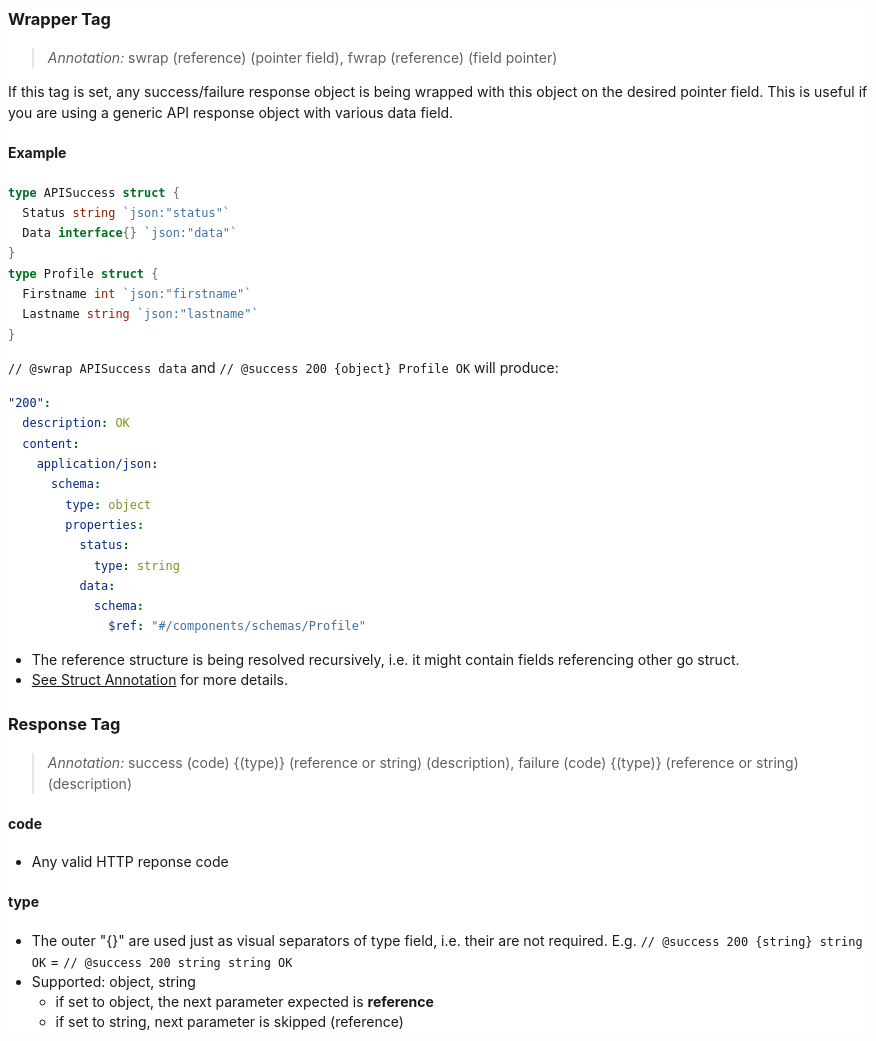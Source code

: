 ### Wrapper Tag
> *Annotation:* swrap (reference) (pointer field), fwrap (reference) (field pointer)

If this tag is set, any success/failure response object is being wrapped with this object on the desired pointer field. This is useful if you are using a generic API response object with various data field.

#### Example
```go
type APISuccess struct {
  Status string `json:"status"`
  Data interface{} `json:"data"`
}
type Profile struct {
  Firstname int `json:"firstname"`
  Lastname string `json:"lastname"`
}
```

`// @swrap APISuccess data` and `// @success 200 {object} Profile OK` will produce:
```yaml
"200":
  description: OK
  content:
    application/json:
      schema:
        type: object
        properties:
          status:
            type: string
          data:
            schema:
              $ref: "#/components/schemas/Profile"
```

* The reference structure is being resolved recursively, i.e. it might contain fields referencing other go struct.
* [See Struct Annotation](#struct-annotation) for more details.

### Response Tag
> *Annotation:* success (code) {(type)} (reference or string) (description), failure (code) {(type)} (reference or string) (description)

#### code
* Any valid HTTP reponse code

#### type
* The outer "{}" are used just as visual separators of type field, i.e. their are not required.
  E.g. `// @success 200 {string} string OK` = `// @success 200 string string OK`
* Supported: object, string
  * if set to object, the next parameter expected is **reference**
  * if set to string, next parameter is skipped (reference)
